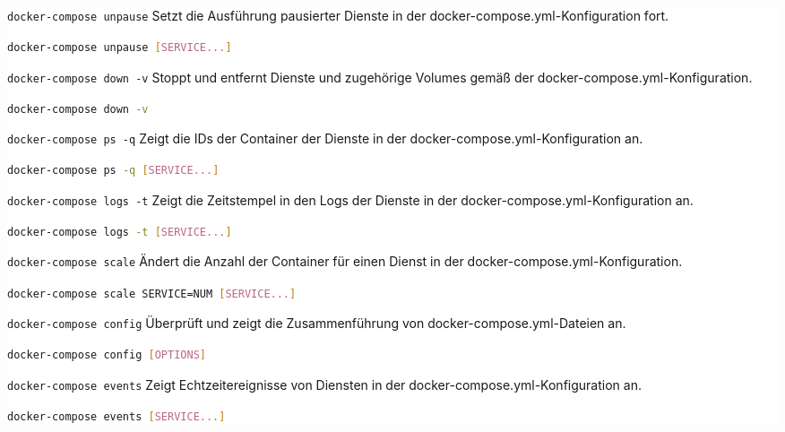 `docker-compose unpause` Setzt die Ausführung pausierter Dienste in der docker-compose.yml-Konfiguration fort.
```bash
docker-compose unpause [SERVICE...]
```

`docker-compose down -v` Stoppt und entfernt Dienste und zugehörige Volumes gemäß der docker-compose.yml-Konfiguration.
```bash
docker-compose down -v
```

`docker-compose ps -q` Zeigt die IDs der Container der Dienste in der docker-compose.yml-Konfiguration an.
```bash
docker-compose ps -q [SERVICE...]
```

`docker-compose logs -t` Zeigt die Zeitstempel in den Logs der Dienste in der docker-compose.yml-Konfiguration an.
```bash
docker-compose logs -t [SERVICE...]
```

`docker-compose scale` Ändert die Anzahl der Container für einen Dienst in der docker-compose.yml-Konfiguration.
```bash
docker-compose scale SERVICE=NUM [SERVICE...]
```

`docker-compose config` Überprüft und zeigt die Zusammenführung von docker-compose.yml-Dateien an.
```bash
docker-compose config [OPTIONS]
```

`docker-compose events` Zeigt Echtzeitereignisse von Diensten in der docker-compose.yml-Konfiguration an.
```bash
docker-compose events [SERVICE...]
```